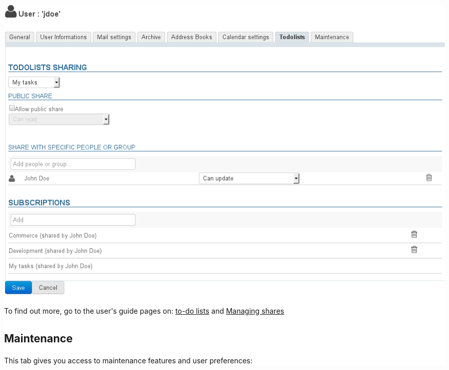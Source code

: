![](../../../attachments/79862979/79862997.png)

To find out more, go to the user's guide pages on: [to-do lists](/Guide_de_l_utilisateur/Les_tâches/) and [Managing shares](/Guide_de_l_utilisateur/Gestion_des_partages/)

## Maintenance

This tab gives you access to maintenance features and user preferences:
